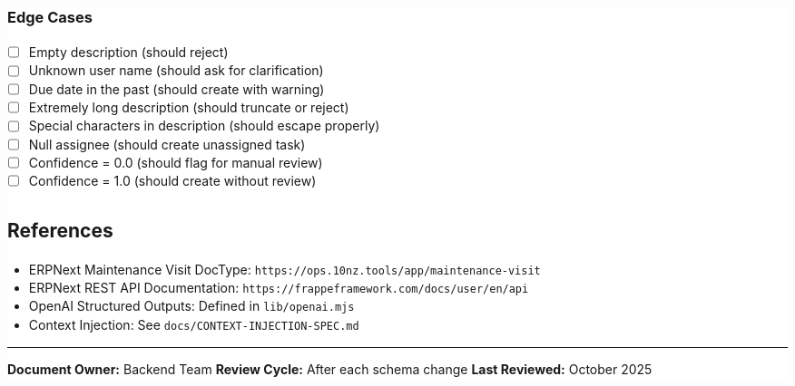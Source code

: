 ### Edge Cases

- [ ] Empty description (should reject)
- [ ] Unknown user name (should ask for clarification)
- [ ] Due date in the past (should create with warning)
- [ ] Extremely long description (should truncate or reject)
- [ ] Special characters in description (should escape properly)
- [ ] Null assignee (should create unassigned task)
- [ ] Confidence = 0.0 (should flag for manual review)
- [ ] Confidence = 1.0 (should create without review)

## References

- ERPNext Maintenance Visit DocType:
  `https://ops.10nz.tools/app/maintenance-visit`
- ERPNext REST API Documentation: `https://frappeframework.com/docs/user/en/api`
- OpenAI Structured Outputs: Defined in `lib/openai.mjs`
- Context Injection: See `docs/CONTEXT-INJECTION-SPEC.md`

---

**Document Owner:** Backend Team **Review Cycle:** After each schema change
**Last Reviewed:** October 2025
